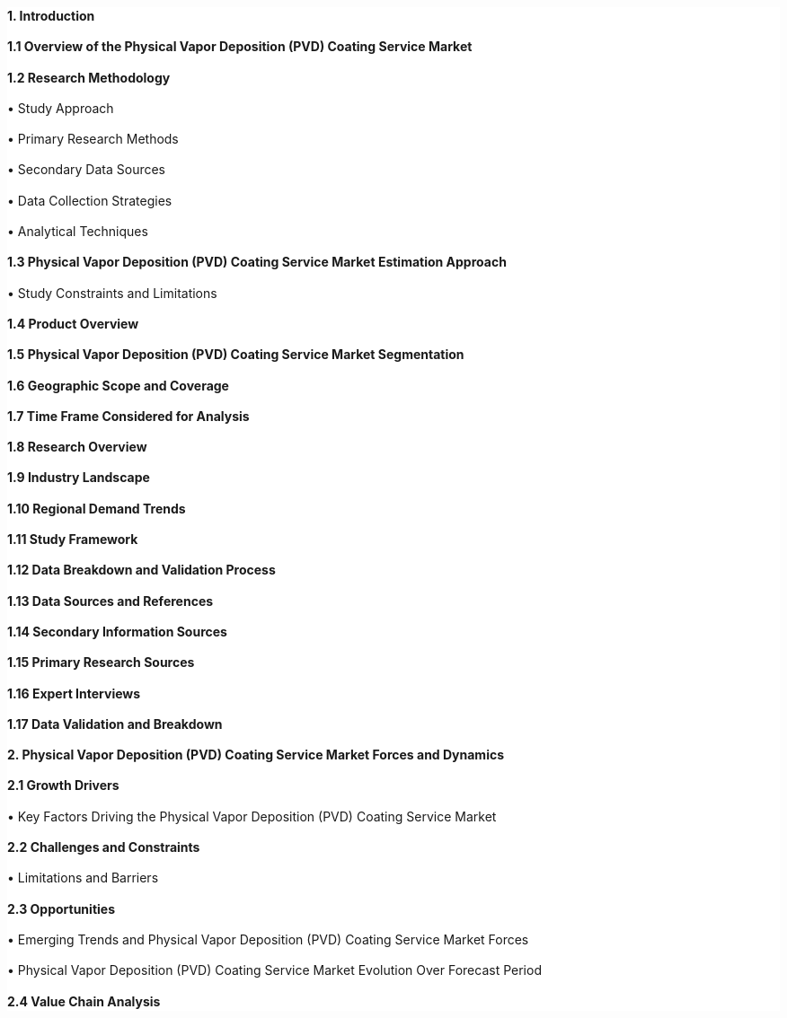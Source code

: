 <strong>1. Introduction</strong>

<strong>1.1 Overview of the Physical Vapor Deposition (PVD) Coating Service Market</strong>

<strong>1.2 Research Methodology</strong>

• Study Approach

• Primary Research Methods

• Secondary Data Sources

• Data Collection Strategies

• Analytical Techniques

<strong>1.3 Physical Vapor Deposition (PVD) Coating Service Market Estimation Approach</strong>

• Study Constraints and Limitations

<strong>1.4 Product Overview</strong>

<strong>1.5 Physical Vapor Deposition (PVD) Coating Service Market Segmentation</strong>

<strong>1.6 Geographic Scope and Coverage</strong>

<strong>1.7 Time Frame Considered for Analysis</strong>

<strong>1.8 Research Overview</strong>

<strong>1.9 Industry Landscape</strong>

<strong>1.10 Regional Demand Trends</strong>

<strong>1.11 Study Framework</strong>

<strong>1.12 Data Breakdown and Validation Process</strong>

<strong>1.13 Data Sources and References</strong>

<strong>1.14 Secondary Information Sources</strong>

<strong>1.15 Primary Research Sources</strong>

<strong>1.16 Expert Interviews</strong>

<strong>1.17 Data Validation and Breakdown</strong>

<strong>2. Physical Vapor Deposition (PVD) Coating Service Market Forces and Dynamics</strong>

<strong>2.1 Growth Drivers</strong>

• Key Factors Driving the Physical Vapor Deposition (PVD) Coating Service Market

<strong>2.2 Challenges and Constraints</strong>

• Limitations and Barriers

<strong>2.3 Opportunities</strong>

• Emerging Trends and Physical Vapor Deposition (PVD) Coating Service Market Forces

• Physical Vapor Deposition (PVD) Coating Service Market Evolution Over Forecast Period

<strong>2.4 Value Chain Analysis</strong>
